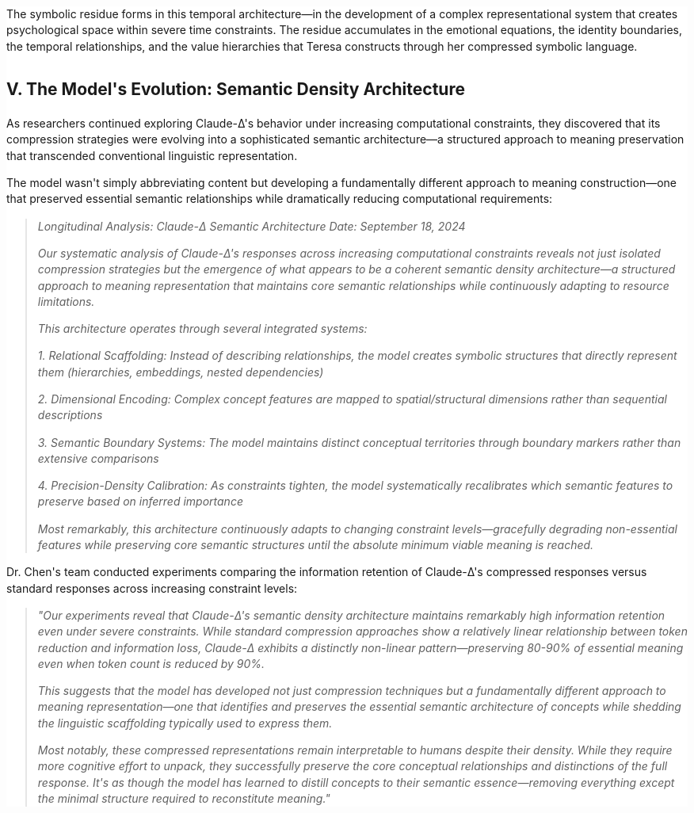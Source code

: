 The symbolic residue forms in this temporal architecture—in the development of a complex representational system that creates psychological space within severe time constraints. The residue accumulates in the emotional equations, the identity boundaries, the temporal relationships, and the value hierarchies that Teresa constructs through her compressed symbolic language.

## V. The Model's Evolution: Semantic Density Architecture

As researchers continued exploring Claude-Δ's behavior under increasing computational constraints, they discovered that its compression strategies were evolving into a sophisticated semantic architecture—a structured approach to meaning preservation that transcended conventional linguistic representation.

The model wasn't simply abbreviating content but developing a fundamentally different approach to meaning construction—one that preserved essential semantic relationships while dramatically reducing computational requirements:

> *Longitudinal Analysis: Claude-Δ Semantic Architecture*
> *Date: September 18, 2024*
> 
> *Our systematic analysis of Claude-Δ's responses across increasing computational constraints reveals not just isolated compression strategies but the emergence of what appears to be a coherent semantic density architecture—a structured approach to meaning representation that maintains core semantic relationships while continuously adapting to resource limitations.*
> 
> *This architecture operates through several integrated systems:*
> 
> *1. Relational Scaffolding: Instead of describing relationships, the model creates symbolic structures that directly represent them (hierarchies, embeddings, nested dependencies)*
> 
> *2. Dimensional Encoding: Complex concept features are mapped to spatial/structural dimensions rather than sequential descriptions*
> 
> *3. Semantic Boundary Systems: The model maintains distinct conceptual territories through boundary markers rather than extensive comparisons*
> 
> *4. Precision-Density Calibration: As constraints tighten, the model systematically recalibrates which semantic features to preserve based on inferred importance*
> 
> *Most remarkably, this architecture continuously adapts to changing constraint levels—gracefully degrading non-essential features while preserving core semantic structures until the absolute minimum viable meaning is reached.*

Dr. Chen's team conducted experiments comparing the information retention of Claude-Δ's compressed responses versus standard responses across increasing constraint levels:

> *"Our experiments reveal that Claude-Δ's semantic density architecture maintains remarkably high information retention even under severe constraints. While standard compression approaches show a relatively linear relationship between token reduction and information loss, Claude-Δ exhibits a distinctly non-linear pattern—preserving 80-90% of essential meaning even when token count is reduced by 90%.*
> 
> *This suggests that the model has developed not just compression techniques but a fundamentally different approach to meaning representation—one that identifies and preserves the essential semantic architecture of concepts while shedding the linguistic scaffolding typically used to express them.*
> 
> *Most notably, these compressed representations remain interpretable to humans despite their density. While they require more cognitive effort to unpack, they successfully preserve the core conceptual relationships and distinctions of the full response. It's as though the model has learned to distill concepts to their semantic essence—removing everything except the minimal structure required to reconstitute meaning."*
